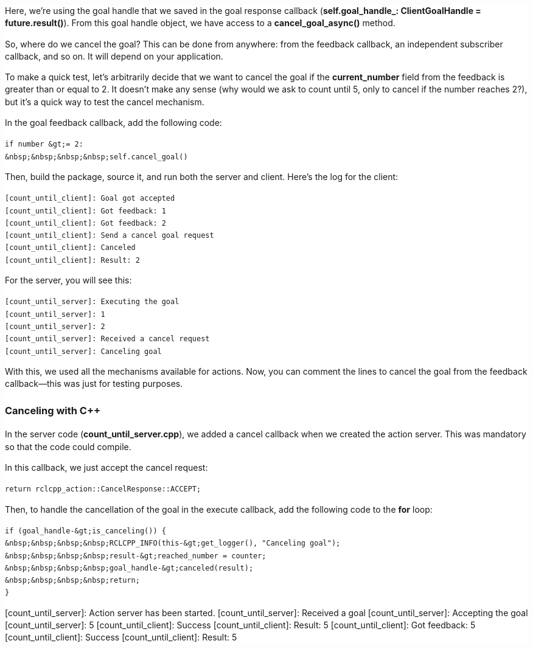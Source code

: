 Here, we’re using the goal handle that we saved in the goal response callback (**self.goal\_handle\_: ClientGoalHandle = future.result()**). From this goal handle object, we have access to a **cancel\_goal\_async()** method.

So, where do we cancel the goal? This can be done from anywhere: from the feedback callback, an independent subscriber callback, and so on. It will depend on your application.

To make a quick test, let’s arbitrarily decide that we want to cancel the goal if the **current\_number** field from the feedback is greater than or equal to 2. It doesn’t make any sense (why would we ask to count until 5, only to cancel if the number reaches 2?), but it’s a quick way to test the cancel mechanism.

In the goal feedback callback, add the following code:

```
if number &gt;= 2:
&nbsp;&nbsp;&nbsp;&nbsp;self.cancel_goal()
```

Then, build the package, source it, and run both the server and client. Here’s the log for the client:

```
[count_until_client]: Goal got accepted
[count_until_client]: Got feedback: 1
[count_until_client]: Got feedback: 2
[count_until_client]: Send a cancel goal request
[count_until_client]: Canceled
[count_until_client]: Result: 2
```

For the server, you will see this:

```
[count_until_server]: Executing the goal
[count_until_server]: 1
[count_until_server]: 2
[count_until_server]: Received a cancel request
[count_until_server]: Canceling goal
```

With this, we used all the mechanisms available for actions. Now, you can comment the lines to cancel the goal from the feedback callback—this was just for testing purposes.

### Canceling with C++

In the server code (**count\_until\_server.cpp**), we added a cancel callback when we created the action server. This was mandatory so that the code could compile.

In this callback, we just accept the cancel request:

```
return rclcpp_action::CancelResponse::ACCEPT;
```

Then, to handle the cancellation of the goal in the execute callback, add the following code to the **for** loop:

```
if (goal_handle-&gt;is_canceling()) {
&nbsp;&nbsp;&nbsp;&nbsp;RCLCPP_INFO(this-&gt;get_logger(), "Canceling goal");
&nbsp;&nbsp;&nbsp;&nbsp;result-&gt;reached_number = counter;
&nbsp;&nbsp;&nbsp;&nbsp;goal_handle-&gt;canceled(result);
&nbsp;&nbsp;&nbsp;&nbsp;return;
}
```


[count_until_server]: Action server has been started.
[count_until_server]: Received a goal
[count_until_server]: Accepting the goal
[count_until_server]: 5
[count_until_client]: Success
[count_until_client]: Result: 5
[count_until_client]: Got feedback: 5
[count_until_client]: Success
[count_until_client]: Result: 5